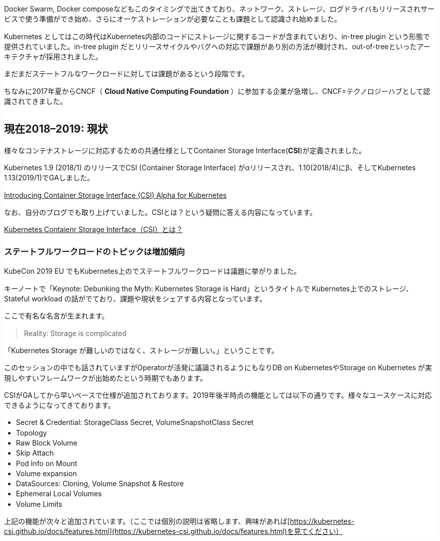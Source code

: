 Docker Swarm, Docker composeなどもこのタイミングで出てきており、ネットワーク、ストレージ、ログドライバもリリースされサービスで使う準備ができ始め、さらにオーケストレーションが必要なことも課題として認識され始めました。

Kubernetes としてはこの時代はKubernetes内部のコードにストレージに関するコードが含まれていおり、in-tree plugin という形態で提供されていました。in-tree plugin だとリリースサイクルやバグへの対応で課題があり別の方法が検討され、out-of-treeといったアーキテクチャが採用されました。

まだまだステートフルなワークロードに対しては課題があるという段階です。

ちなみに2017年夏からCNCF（ **Cloud Native Computing Foundation** ）に参加する企業が急増し、CNCF=テクノロジーハブとして認識されてきました。

## 現在2018–2019: 現状

様々なコンテナストレージに対応するための共通仕様としてContainer Storage Interface(**CSI**)が定義されました。

Kubernetes 1.9 (2018/1) のリリースでCSI (Container Storage Interface) がαリリースされ、1.10(2018/4)にβ、そしてKubernetes 1.13(2019/1)でGAしました。

[Introducing Container Storage Interface (CSI) Alpha for Kubernetes](https://kubernetes.io/blog/2018/01/introducing-container-storage-interface/)


なお、自分のブログでも取り上げていました。CSIとは？という疑問に答える内容になっています。

[Kubernetes Contaienr Storage Interface（CSI）とは？](https://medium.com/makotows-blog/https-medium-com-makotow-kubernetes-contaienr-storage-interface-a0c4a0d04bad)


### ステートフルワークロードのトピックは増加傾向

KubeCon 2019 EU でもKubernetes上のでステートフルワークロードは議題に挙がりました。

キーノートで「Keynote: Debunking the Myth: Kubernetes Storage is Hard」というタイトルで Kubernetes上でのストレージ、 Stateful workload の話がでており、課題や現状をシェアする内容となっています。




ここで有名な名言が生まれます。

> Reality: Storage is complicated

「Kubernetes Storage が難しいのではなく、ストレージが難しい。」ということです。

このセッションの中でも話されていますがOperatorが活発に議論されるようにもなりDB on KubernetesやStorage on Kubernetes が実現しやすいフレームワークが出始めたという時期でもあります。

CSIがGAしてから早いペースで仕様が追加されております。2019年後半時点の機能としては以下の通りです。様々なユースケースに対応できるようになってきております。

*   Secret & Credential: StorageClass Secret, VolumeSnapshotClass Secret
*   Topology
*   Raw Block Volume
*   Skip Attach
*   Pod Info on Mount
*   Volume expansion
*   DataSources: Cloning, Volume Snapshot & Restore
*   Ephemeral Local Volumes
*   Volume Limits

上記の機能が次々と追加されています。（ここでは個別の説明は省略します、興味があれば[https://kubernetes-csi.github.io/docs/features.html](https://kubernetes-csi.github.io/docs/features.html)を見てください）
